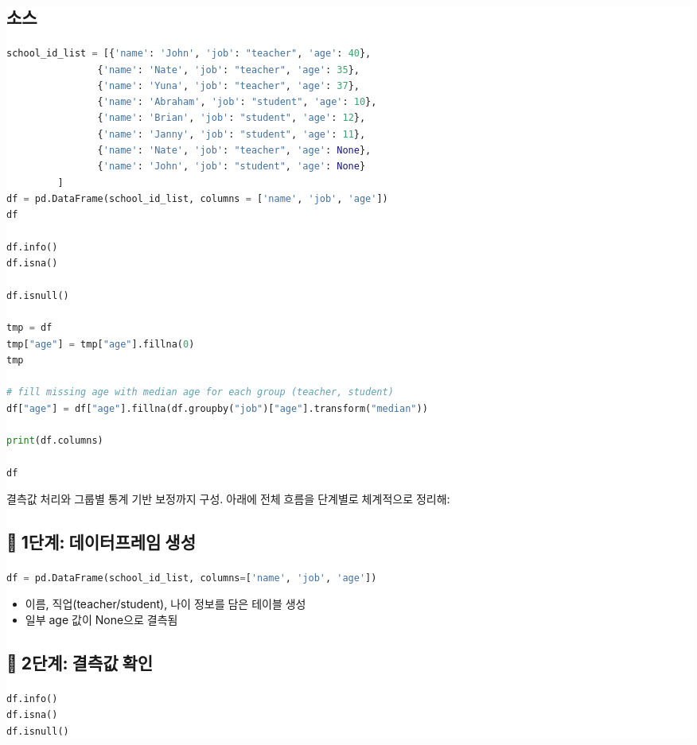 

## 소스
```python
school_id_list = [{'name': 'John', 'job': "teacher", 'age': 40},
                {'name': 'Nate', 'job': "teacher", 'age': 35},
                {'name': 'Yuna', 'job': "teacher", 'age': 37},
                {'name': 'Abraham', 'job': "student", 'age': 10},
                {'name': 'Brian', 'job': "student", 'age': 12},
                {'name': 'Janny', 'job': "student", 'age': 11},
                {'name': 'Nate', 'job': "teacher", 'age': None},
                {'name': 'John', 'job': "student", 'age': None}
         ]
df = pd.DataFrame(school_id_list, columns = ['name', 'job', 'age'])
df

df.info()
df.isna()

df.isnull()

tmp = df
tmp["age"] = tmp["age"].fillna(0)
tmp

# fill missing age with median age for each group (teacher, student)
df["age"] = df["age"].fillna(df.groupby("job")["age"].transform("median"))

print(df.columns)

df

```

결측값 처리와 그룹별 통계 기반 보정까지 구성. 
아래에 전체 흐름을 단계별로 체계적으로 정리해:

## 🧩 1단계: 데이터프레임 생성
```python
df = pd.DataFrame(school_id_list, columns=['name', 'job', 'age'])
```

- 이름, 직업(teacher/student), 나이 정보를 담은 테이블 생성
- 일부 age 값이 None으로 결측됨

## 🧩 2단계: 결측값 확인
```python
df.info()
df.isna()
df.isnull()
```
